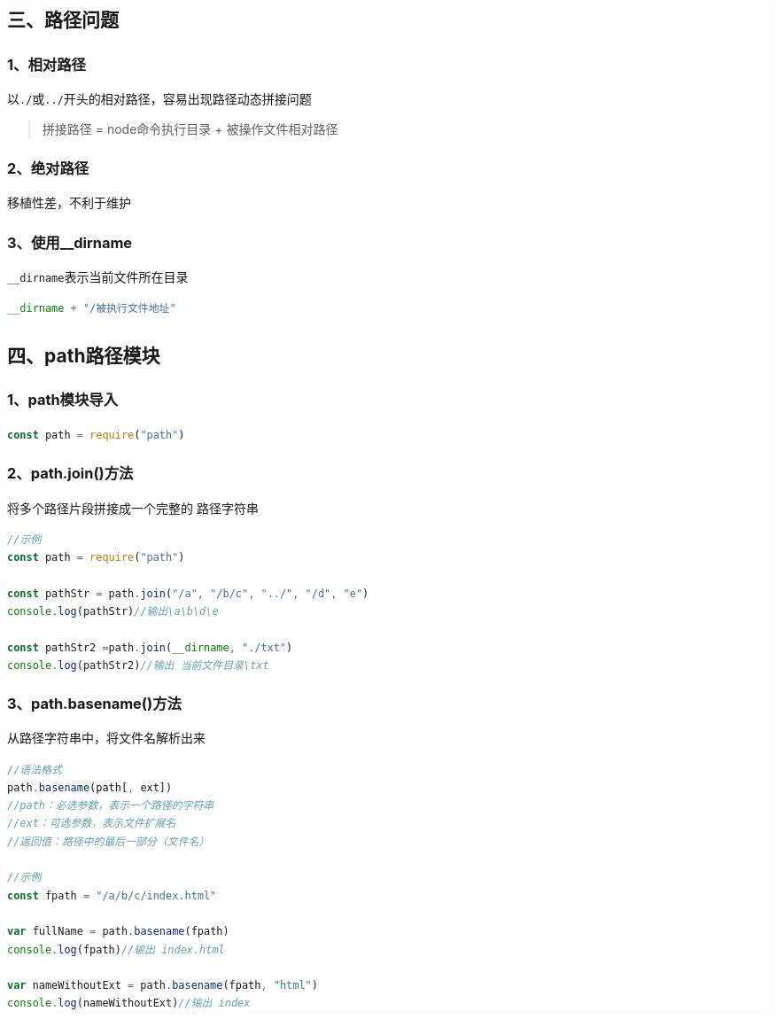 
## 三、路径问题
### 1、相对路径
以`./`或`../`开头的相对路径，容易出现路径动态拼接问题
>拼接路径 = node命令执行目录 + 被操作文件相对路径
 
### 2、绝对路径
移植性差，不利于维护

### 3、使用__dirname
`__dirname`表示当前文件所在目录
```js
__dirname + "/被执行文件地址"
```


## 四、path路径模块
### 1、path模块导入
```js
const path = require("path")
```

### 2、path.join()方法
将多个路径片段拼接成一个完整的 路径字符串
```js
//示例
const path = require("path")

const pathStr = path.join("/a", "/b/c", "../", "/d", "e")
console.log(pathStr)//输出\a\b\d\e

const pathStr2 =path.join(__dirname, "./txt")
console.log(pathStr2)//输出 当前文件目录\txt
```

### 3、path.basename()方法
从路径字符串中，将文件名解析出来 
```js
//语法格式
path.basename(path[, ext])
//path：必选参数，表示一个路径的字符串
//ext：可选参数，表示文件扩展名
//返回值：路径中的最后一部分（文件名）

//示例
const fpath = "/a/b/c/index.html"

var fullName = path.basename(fpath)
console.log(fpath)//输出 index.html

var nameWithoutExt = path.basename(fpath, "html")
console.log(nameWithoutExt)//输出 index
```
